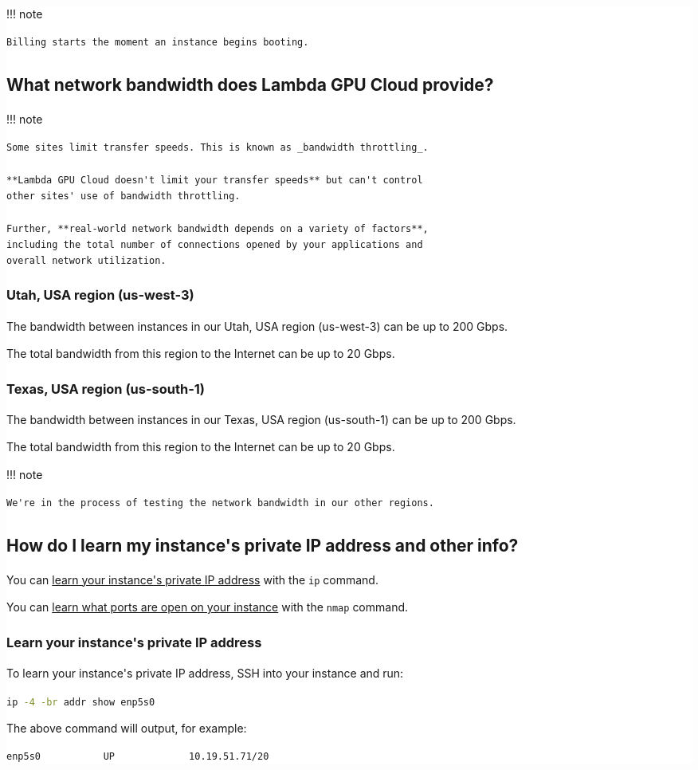 !!! note

    Billing starts the moment an instance begins booting.

## What network bandwidth does Lambda GPU Cloud provide?

!!! note

    Some sites limit transfer speeds. This is known as _bandwidth throttling_.

    **Lambda GPU Cloud doesn't limit your transfer speeds** but can't control
    other sites' use of bandwidth throttling.

    Further, **real-world network bandwidth depends on a variety of factors**,
    including the total number of connections opened by your applications and
    overall network utilization.

### Utah, USA region (us-west-3)

The bandwidth between instances in our Utah, USA region (us-west-3) can be up to
200 Gbps.

The total bandwidth from this region to the Internet can be up to 20 Gbps.

### Texas, USA region (us-south-1)

The bandwidth between instances in our Texas, USA region (us-south-1) can be up
to 200 Gbps.

The total bandwidth from this region to the Internet can be up to 20 Gbps.

!!! note

    We're in the process of testing the network bandwidth in our other regions.

## How do I learn my instance's private IP address and other info?

You can [learn your instance's private IP
address](getting-started.md#learn-your-instances-private-ip-address) with the
`ip` command.

You can [learn what ports are open on your
instance](getting-started.md#learn-what-ports-on-your-instance-are-publicly-accessible)
with the `nmap` command.

### Learn your instance's private IP address

To learn your instance's private IP address, SSH into your instance and run:

```bash
ip -4 -br addr show enp5s0
```

The above command will output, for example:

```
enp5s0           UP             10.19.51.71/20
```
